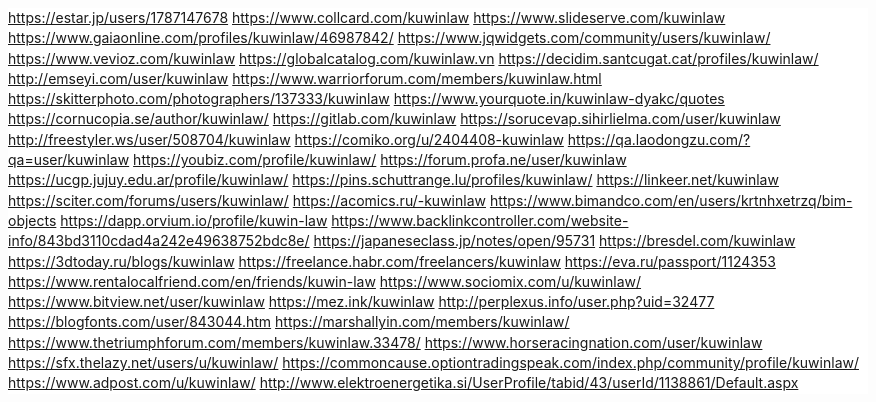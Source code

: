 <a href="https://estar.jp/users/1787147678">https://estar.jp/users/1787147678</a>
<a href="https://www.collcard.com/kuwinlaw">https://www.collcard.com/kuwinlaw</a>
<a href="https://www.slideserve.com/kuwinlaw">https://www.slideserve.com/kuwinlaw</a>
<a href="https://www.gaiaonline.com/profiles/kuwinlaw/46987842/">https://www.gaiaonline.com/profiles/kuwinlaw/46987842/</a>
<a href="https://www.jqwidgets.com/community/users/kuwinlaw/">https://www.jqwidgets.com/community/users/kuwinlaw/</a>
<a href="https://www.vevioz.com/kuwinlaw">https://www.vevioz.com/kuwinlaw</a>
<a href="https://globalcatalog.com/kuwinlaw.vn">https://globalcatalog.com/kuwinlaw.vn</a>
<a href="https://decidim.santcugat.cat/profiles/kuwinlaw/">https://decidim.santcugat.cat/profiles/kuwinlaw/</a>
<a href="http://emseyi.com/user/kuwinlaw">http://emseyi.com/user/kuwinlaw</a>
<a href="https://www.warriorforum.com/members/kuwinlaw.html">https://www.warriorforum.com/members/kuwinlaw.html</a>
<a href="https://skitterphoto.com/photographers/137333/kuwinlaw">https://skitterphoto.com/photographers/137333/kuwinlaw</a>
<a href="https://www.yourquote.in/kuwinlaw-dyakc/quotes">https://www.yourquote.in/kuwinlaw-dyakc/quotes</a>
<a href="https://cornucopia.se/author/kuwinlaw/">https://cornucopia.se/author/kuwinlaw/</a>
<a href="https://gitlab.com/kuwinlaw">https://gitlab.com/kuwinlaw</a>
<a href="https://sorucevap.sihirlielma.com/user/kuwinlaw">https://sorucevap.sihirlielma.com/user/kuwinlaw</a>
<a href="http://freestyler.ws/user/508704/kuwinlaw">http://freestyler.ws/user/508704/kuwinlaw</a>
<a href="https://comiko.org/u/2404408-kuwinlaw">https://comiko.org/u/2404408-kuwinlaw</a>
<a href="https://qa.laodongzu.com/?qa=user/kuwinlaw">https://qa.laodongzu.com/?qa=user/kuwinlaw</a>
<a href="https://youbiz.com/profile/kuwinlaw/">https://youbiz.com/profile/kuwinlaw/</a>
<a href="https://forum.profa.ne/user/kuwinlaw">https://forum.profa.ne/user/kuwinlaw</a>
<a href="https://ucgp.jujuy.edu.ar/profile/kuwinlaw/">https://ucgp.jujuy.edu.ar/profile/kuwinlaw/</a>
<a href="https://pins.schuttrange.lu/profiles/kuwinlaw/">https://pins.schuttrange.lu/profiles/kuwinlaw/</a>
<a href="https://linkeer.net/kuwinlaw">https://linkeer.net/kuwinlaw</a>
<a href="https://sciter.com/forums/users/kuwinlaw/">https://sciter.com/forums/users/kuwinlaw/</a>
<a href="https://acomics.ru/-kuwinlaw">https://acomics.ru/-kuwinlaw</a>
<a href="https://www.bimandco.com/en/users/krtnhxetrzq/bim-objects">https://www.bimandco.com/en/users/krtnhxetrzq/bim-objects</a>
<a href="https://dapp.orvium.io/profile/kuwin-law">https://dapp.orvium.io/profile/kuwin-law</a>
<a href="https://www.backlinkcontroller.com/website-info/843bd3110cdad4a242e49638752bdc8e/">https://www.backlinkcontroller.com/website-info/843bd3110cdad4a242e49638752bdc8e/</a>
<a href="https://japaneseclass.jp/notes/open/95731">https://japaneseclass.jp/notes/open/95731</a>
<a href="https://bresdel.com/kuwinlaw">https://bresdel.com/kuwinlaw</a>
<a href="https://3dtoday.ru/blogs/kuwinlaw">https://3dtoday.ru/blogs/kuwinlaw</a>
<a href="https://freelance.habr.com/freelancers/kuwinlaw">https://freelance.habr.com/freelancers/kuwinlaw</a>
<a href="https://eva.ru/passport/1124353">https://eva.ru/passport/1124353</a>
<a href="https://www.rentalocalfriend.com/en/friends/kuwin-law">https://www.rentalocalfriend.com/en/friends/kuwin-law</a>
<a href="https://www.sociomix.com/u/kuwinlaw/">https://www.sociomix.com/u/kuwinlaw/</a>
<a href="https://www.bitview.net/user/kuwinlaw">https://www.bitview.net/user/kuwinlaw</a>
<a href="https://mez.ink/kuwinlaw">https://mez.ink/kuwinlaw</a>
<a href="http://perplexus.info/user.php?uid=32477">http://perplexus.info/user.php?uid=32477</a>
<a href="https://blogfonts.com/user/843044.htm">https://blogfonts.com/user/843044.htm</a>
<a href="https://marshallyin.com/members/kuwinlaw/">https://marshallyin.com/members/kuwinlaw/</a>
<a href="https://www.thetriumphforum.com/members/kuwinlaw.33478/">https://www.thetriumphforum.com/members/kuwinlaw.33478/</a>
<a href="https://www.horseracingnation.com/user/kuwinlaw">https://www.horseracingnation.com/user/kuwinlaw</a>
<a href="https://sfx.thelazy.net/users/u/kuwinlaw/">https://sfx.thelazy.net/users/u/kuwinlaw/</a>
<a href="https://commoncause.optiontradingspeak.com/index.php/community/profile/kuwinlaw/">https://commoncause.optiontradingspeak.com/index.php/community/profile/kuwinlaw/</a>
<a href="https://www.adpost.com/u/kuwinlaw/">https://www.adpost.com/u/kuwinlaw/</a>
<a href="http://www.elektroenergetika.si/UserProfile/tabid/43/userId/1138861/Default.aspx">http://www.elektroenergetika.si/UserProfile/tabid/43/userId/1138861/Default.aspx</a>
